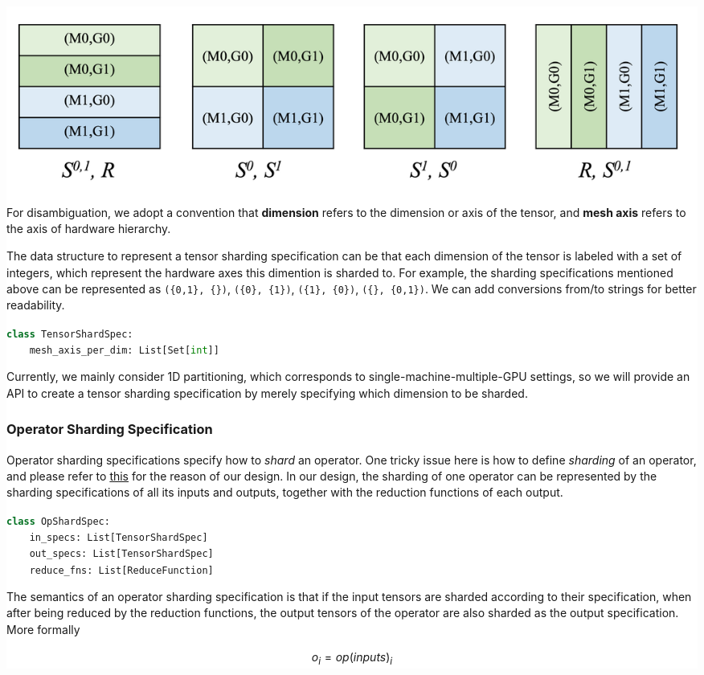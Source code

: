 ![sharding example](assets/0003/example.png)

For disambiguation, we adopt a convention that **dimension** refers to the dimension or axis of the
tensor, and **mesh axis** refers to the axis of hardware hierarchy.

The data structure to represent a tensor sharding specification can be that each dimension of the
tensor is labeled with a set of integers, which represent the hardware axes this dimention is
sharded to. For example, the sharding specifications mentioned above can be represented as `({0,1},
{})`, `({0}, {1})`, `({1}, {0})`, `({}, {0,1})`. We can add conversions from/to strings for better
readability.

``` python
class TensorShardSpec:
    mesh_axis_per_dim: List[Set[int]]
```

Currently, we mainly consider 1D partitioning, which corresponds to single-machine-multiple-GPU
settings, so we will provide an API to create a tensor sharding specification by merely specifying
which dimension to be sharded.


### Operator Sharding Specification

Operator sharding specifications specify how to *shard* an operator. One tricky issue here is how to
define *sharding* of an operator, and please refer to [this](#rationale-and-alternatives) for the
reason of our design. In our design, the sharding of one operator can be represented by the sharding
specifications of all its inputs and outputs, together with the reduction functions of each output.

``` python
class OpShardSpec:
    in_specs: List[TensorShardSpec]
    out_specs: List[TensorShardSpec]
    reduce_fns: List[ReduceFunction]
```

The semantics of an operator sharding specification is that if the input tensors are sharded
according to their specification, when after being reduced by the reduction functions, the output
tensors of the operator are also sharded as the output specification. More formally

$$
o_i = op(inputs)_i
$$


[summary]: #summary
[motivation]: #motivation
[guide-level-explanation]: #guide-level-explanation
[reference-level-explanation]: #reference-level-explanation
[drawbacks]: #drawbacks
[rationale-and-alternatives]: #rationale-and-alternatives
[prior-art]: #prior-art
[unresolved-questions]: #unresolved-questions
[future-possibilities]: #future-possibilities
